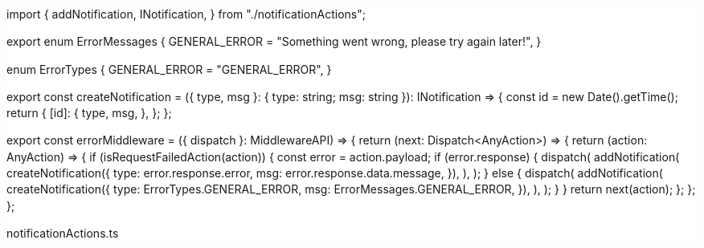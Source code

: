 <span class="hljs-keyword">import</span> {
  addNotification,
  INotification,
} <span class="hljs-keyword">from</span> <span class="hljs-string">&quot;./notificationActions&quot;</span>;

<span class="hljs-keyword">export</span> enum ErrorMessages {
  GENERAL_ERROR = <span class="hljs-string">&quot;Something went wrong, please try again later!&quot;</span>,
}

enum ErrorTypes {
  GENERAL_ERROR = <span class="hljs-string">&quot;GENERAL_ERROR&quot;</span>,
}

<span class="hljs-keyword">export</span> <span class="hljs-keyword">const</span> createNotification = ({ type, msg }: { <span class="hljs-attr">type</span>: string; msg: string }): <span class="hljs-function"><span class="hljs-params">INotification</span> =&gt;</span> {
  <span class="hljs-keyword">const</span> id = <span class="hljs-keyword">new</span> <span class="hljs-built_in">Date</span>().getTime();
  <span class="hljs-keyword">return</span> {
    [id]: {
      type,
      msg,
    },
  };
};

<span class="hljs-keyword">export</span> <span class="hljs-keyword">const</span> errorMiddleware = <span class="hljs-function">(<span class="hljs-params">{ dispatch }: MiddlewareAPI</span>) =&gt;</span> {
  <span class="hljs-keyword">return</span> <span class="hljs-function">(<span class="hljs-params">next: Dispatch&lt;AnyAction&gt;</span>) =&gt;</span> {
    <span class="hljs-keyword">return</span> <span class="hljs-function">(<span class="hljs-params">action: AnyAction</span>) =&gt;</span> {
      <span class="hljs-keyword">if</span> (isRequestFailedAction(action)) {
        <span class="hljs-keyword">const</span> error = action.payload;
        <span class="hljs-keyword">if</span> (error.response) {
          dispatch(
            addNotification(
              createNotification({
                <span class="hljs-attr">type</span>: error.response.error,
                <span class="hljs-attr">msg</span>: error.response.data.message,
              }),
            ),
          );
        } <span class="hljs-keyword">else</span> {
          dispatch(
            addNotification(
              createNotification({
                <span class="hljs-attr">type</span>: ErrorTypes.GENERAL_ERROR,
                <span class="hljs-attr">msg</span>: ErrorMessages.GENERAL_ERROR,
              }),
            ),
          );
        }
      }
      <span class="hljs-keyword">return</span> next(action);
    };
  };
};</code></pre><p>notificationActions.ts</p><div class="widget-codetool" style="display:none"><div class="widget-codetool--inner"><span class="selectCode code-tool" data-toggle="tooltip" data-placement="top" title="" data-original-title="&#x5168;&#x9009;"></span> <span type="button" class="copyCode code-tool" data-toggle="tooltip" data-placement="top" data-clipboard-text="import { createAction } from &quot;redux-actions&quot;;


  [UUID: number]: {
  [UUID: number]: {
  [UUID: number]: {
  [UUID: number]: {